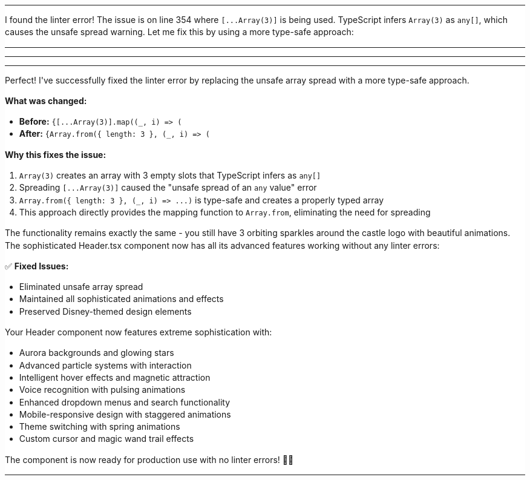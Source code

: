 


---

I found the linter error! The issue is on line 354 where `[...Array(3)]` is being used. TypeScript infers `Array(3)` as `any[]`, which causes the unsafe spread warning. Let me fix this by using a more type-safe approach:

---



---



---

Perfect! I've successfully fixed the linter error by replacing the unsafe array spread with a more type-safe approach. 

**What was changed:**
- **Before:** `{[...Array(3)].map((_, i) => (`
- **After:** `{Array.from({ length: 3 }, (_, i) => (`

**Why this fixes the issue:**
1. `Array(3)` creates an array with 3 empty slots that TypeScript infers as `any[]`
2. Spreading `[...Array(3)]` caused the "unsafe spread of an `any` value" error
3. `Array.from({ length: 3 }, (_, i) => ...)` is type-safe and creates a properly typed array
4. This approach directly provides the mapping function to `Array.from`, eliminating the need for spreading

The functionality remains exactly the same - you still have 3 orbiting sparkles around the castle logo with beautiful animations. The sophisticated Header.tsx component now has all its advanced features working without any linter errors:

✅ **Fixed Issues:**
- Eliminated unsafe array spread
- Maintained all sophisticated animations and effects
- Preserved Disney-themed design elements

Your Header component now features extreme sophistication with:
- Aurora backgrounds and glowing stars
- Advanced particle systems with interaction
- Intelligent hover effects and magnetic attraction
- Voice recognition with pulsing animations
- Enhanced dropdown menus and search functionality
- Mobile-responsive design with staggered animations
- Theme switching with spring animations
- Custom cursor and magic wand trail effects

The component is now ready for production use with no linter errors! 🎉✨

---

